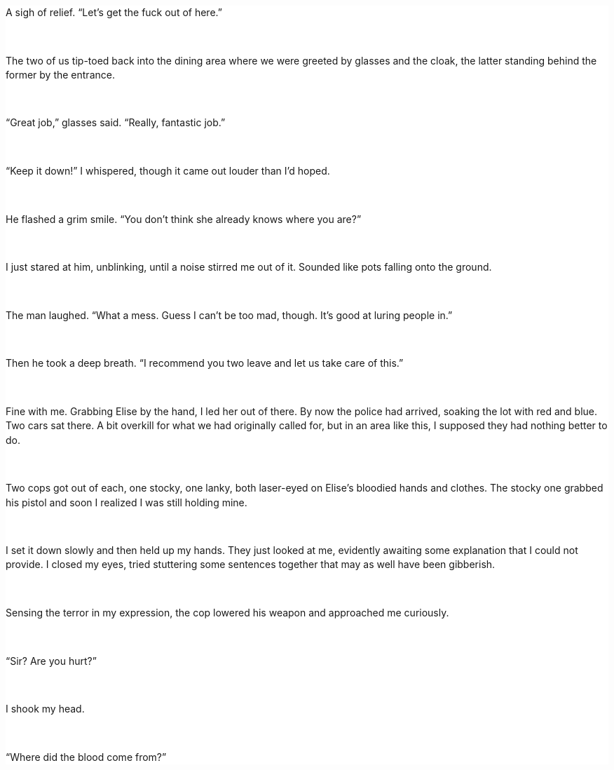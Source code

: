 A sigh of relief. “Let’s get the fuck out of here.” 

&#x200B;

The two of us tip-toed back into the dining area where we were greeted by glasses and the cloak, the latter standing behind the former by the entrance.  

&#x200B;

“Great job,” glasses said. “Really, fantastic job.” 

&#x200B;

“Keep it down!” I whispered, though it came out louder than I’d hoped. 

&#x200B;

He flashed a grim smile. “You don’t think she already knows where you are?” 

&#x200B;

I just stared at him, unblinking, until a noise stirred me out of it. Sounded like pots falling onto the ground. 

&#x200B;

The man laughed. “What a mess. Guess I can’t be too mad, though. It’s good at luring people in.” 

&#x200B;

Then he took a deep breath. “I recommend you two leave and let us take care of this.”

&#x200B;

Fine with me. Grabbing Elise by the hand, I led her out of there. By now the police had arrived, soaking the lot with red and blue. Two cars sat there. A bit overkill for what we had originally called for, but in an area like this, I supposed they had nothing better to do. 

&#x200B;

Two cops got out of each, one stocky, one lanky, both laser-eyed on Elise’s bloodied hands and clothes. The stocky one grabbed his pistol and soon I realized I was still holding mine. 

&#x200B;

I set it down slowly and then held up my hands. They just looked at me, evidently awaiting some explanation that I could not provide. I closed my eyes, tried stuttering some sentences together that may as well have been gibberish. 

&#x200B;

Sensing the terror in my expression, the cop lowered his weapon and approached me curiously. 

&#x200B;

“Sir? Are you hurt?” 

&#x200B;

I shook my head. 

&#x200B;

“Where did the blood come from?” 
